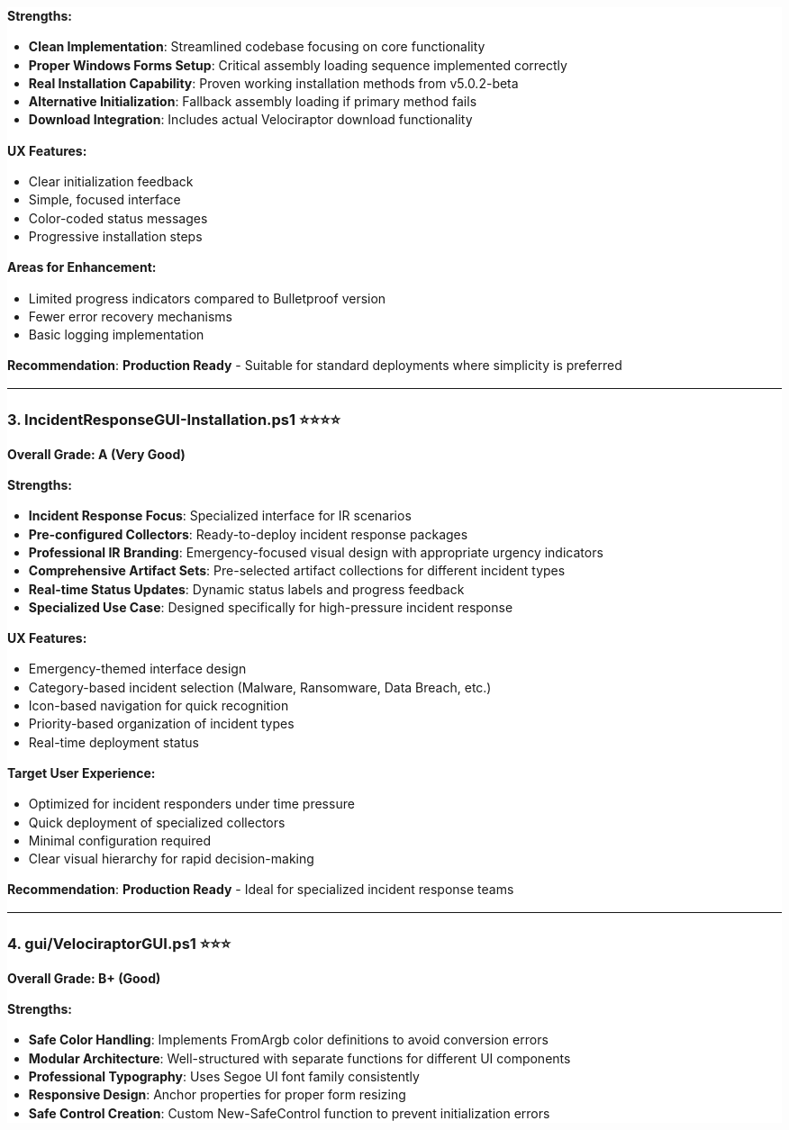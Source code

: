 **Strengths:**
- **Clean Implementation**: Streamlined codebase focusing on core functionality
- **Proper Windows Forms Setup**: Critical assembly loading sequence implemented correctly
- **Real Installation Capability**: Proven working installation methods from v5.0.2-beta
- **Alternative Initialization**: Fallback assembly loading if primary method fails
- **Download Integration**: Includes actual Velociraptor download functionality

**UX Features:**
- Clear initialization feedback
- Simple, focused interface
- Color-coded status messages
- Progressive installation steps

**Areas for Enhancement:**
- Limited progress indicators compared to Bulletproof version
- Fewer error recovery mechanisms
- Basic logging implementation

**Recommendation**: **Production Ready** - Suitable for standard deployments where simplicity is preferred

---

### 3. IncidentResponseGUI-Installation.ps1 ⭐⭐⭐⭐
**Overall Grade: A (Very Good)**

**Strengths:**
- **Incident Response Focus**: Specialized interface for IR scenarios
- **Pre-configured Collectors**: Ready-to-deploy incident response packages
- **Professional IR Branding**: Emergency-focused visual design with appropriate urgency indicators
- **Comprehensive Artifact Sets**: Pre-selected artifact collections for different incident types
- **Real-time Status Updates**: Dynamic status labels and progress feedback
- **Specialized Use Case**: Designed specifically for high-pressure incident response

**UX Features:**
- Emergency-themed interface design
- Category-based incident selection (Malware, Ransomware, Data Breach, etc.)
- Icon-based navigation for quick recognition
- Priority-based organization of incident types
- Real-time deployment status

**Target User Experience:**
- Optimized for incident responders under time pressure
- Quick deployment of specialized collectors
- Minimal configuration required
- Clear visual hierarchy for rapid decision-making

**Recommendation**: **Production Ready** - Ideal for specialized incident response teams

---

### 4. gui/VelociraptorGUI.ps1 ⭐⭐⭐
**Overall Grade: B+ (Good)**

**Strengths:**
- **Safe Color Handling**: Implements FromArgb color definitions to avoid conversion errors
- **Modular Architecture**: Well-structured with separate functions for different UI components
- **Professional Typography**: Uses Segoe UI font family consistently
- **Responsive Design**: Anchor properties for proper form resizing
- **Safe Control Creation**: Custom New-SafeControl function to prevent initialization errors
